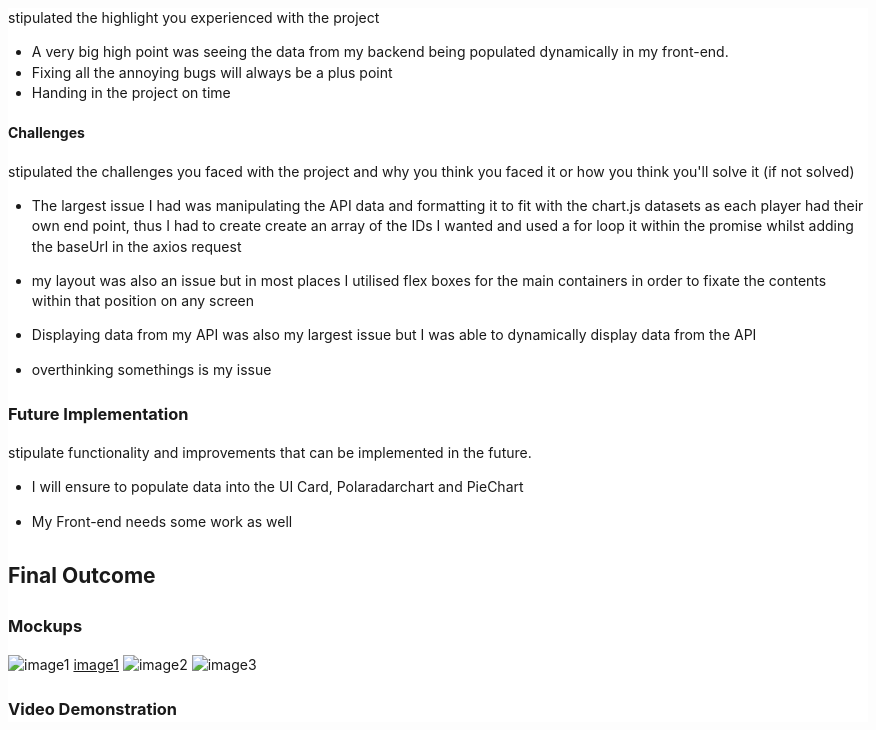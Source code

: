 stipulated the highlight you experienced with the project

- A very big high point was seeing the data from my backend being populated dynamically in my front-end.
- Fixing all the annoying bugs will always be a plus point
- Handing in the project on time


#### Challenges

stipulated the challenges you faced with the project and why you think you faced it or how you think you'll solve it (if not solved)

- The largest issue I had was manipulating the API data and formatting it to fit with the chart.js datasets
as each player had their own end point, thus I had to create create an array of the IDs I wanted and used a for loop it within the promise whilst adding the baseUrl in the axios request 

- my layout was also an issue but in most places I utilised flex boxes for the main containers in order to fixate the contents within that position on any screen

- Displaying data from my API was also my largest issue but I was able to dynamically display data from the API

- overthinking somethings is my issue



### Future Implementation



stipulate functionality and improvements that can be implemented in the future.

- I will ensure to populate data into the UI Card, Polaradarchart and PieChart

- My Front-end needs some work as well





## Final Outcome

### Mockups


![image1] [image1]
![image2][image2]
![image3][image3]
<br>




### Video Demonstration





[image1]: src/Assets/Images/Dashboard.png
[image2]: src/Assets/Images/Compare.png
[image3]: src/Assets/Images/Timeline.png
